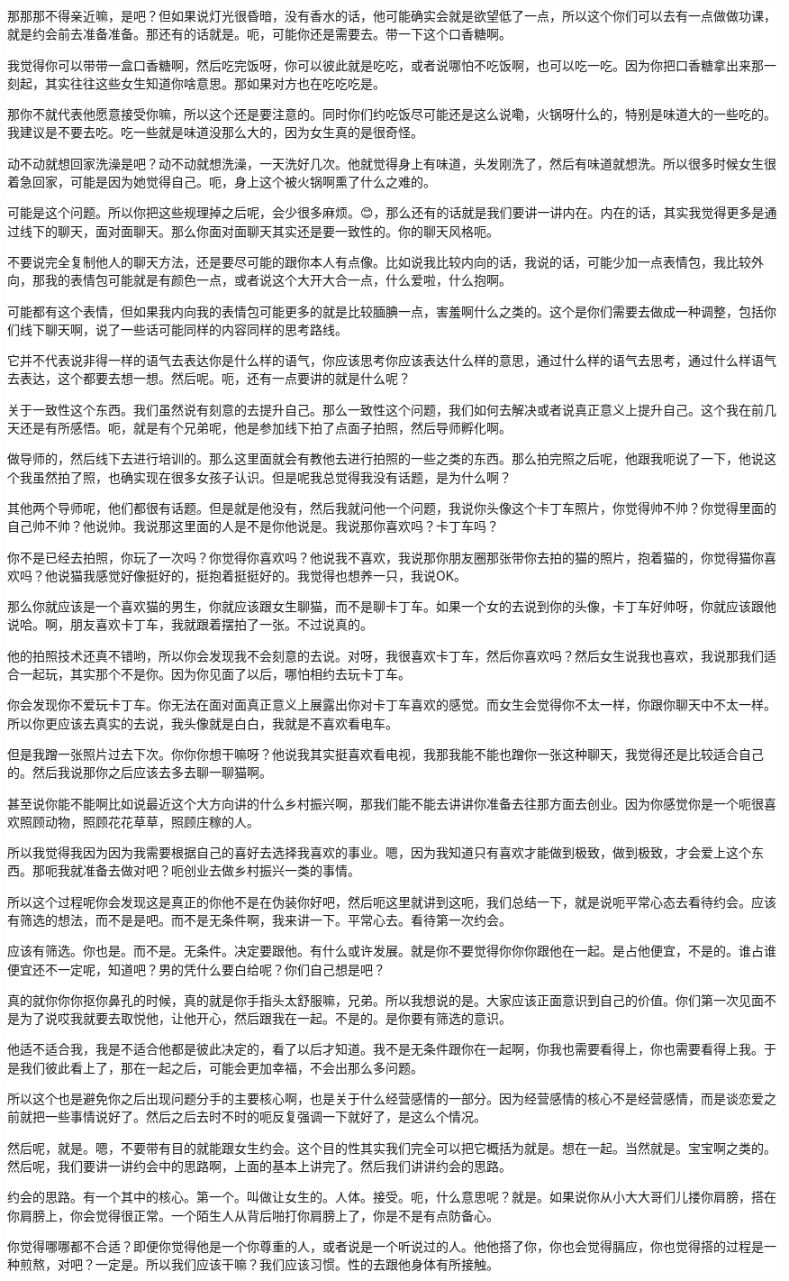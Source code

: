 那那那不得亲近嘛，是吧？但如果说灯光很昏暗，没有香水的话，他可能确实会就是欲望低了一点，所以这个你们可以去有一点做做功课，就是约会前去准备准备。那还有的话就是。呃，可能你还是需要去。带一下这个口香糖啊。

我觉得你可以带带一盒口香糖啊，然后吃完饭呀，你可以彼此就是吃吃，或者说哪怕不吃饭啊，也可以吃一吃。因为你把口香糖拿出来那一刻起，其实往往这些女生知道你啥意思。那如果对方也在吃吃吃是。

那你不就代表他愿意接受你嘛，所以这个还是要注意的。同时你们约吃饭尽可能还是这么说嘞，火锅呀什么的，特别是味道大的一些吃的。我建议是不要去吃。吃一些就是味道没那么大的，因为女生真的是很奇怪。

动不动就想回家洗澡是吧？动不动就想洗澡，一天洗好几次。他就觉得身上有味道，头发刚洗了，然后有味道就想洗。所以很多时候女生很着急回家，可能是因为她觉得自己。呃，身上这个被火锅啊熏了什么之难的。

可能是这个问题。所以你把这些规理掉之后呢，会少很多麻烦。😊，那么还有的话就是我们要讲一讲内在。内在的话，其实我觉得更多是通过线下的聊天，面对面聊天。那么你面对面聊天其实还是要一致性的。你的聊天风格呃。

不要说完全复制他人的聊天方法，还是要尽可能的跟你本人有点像。比如说我比较内向的话，我说的话，可能少加一点表情包，我比较外向，那我的表情包可能就是有颜色一点，或者说这个大开大合一点，什么爱啦，什么抱啊。

可能都有这个表情，但如果我内向我的表情包可能更多的就是比较腼腆一点，害羞啊什么之类的。这个是你们需要去做成一种调整，包括你们线下聊天啊，说了一些话可能同样的内容同样的思考路线。

它并不代表说非得一样的语气去表达你是什么样的语气，你应该思考你应该表达什么样的意思，通过什么样的语气去思考，通过什么样语气去表达，这个都要去想一想。然后呢。呃，还有一点要讲的就是什么呢？

关于一致性这个东西。我们虽然说有刻意的去提升自己。那么一致性这个问题，我们如何去解决或者说真正意义上提升自己。这个我在前几天还是有所感悟。呃，就是有个兄弟呢，他是参加线下拍了点面子拍照，然后导师孵化啊。

做导师的，然后线下去进行培训的。那么这里面就会有教他去进行拍照的一些之类的东西。那么拍完照之后呢，他跟我呃说了一下，他说这个我虽然拍了照，也确实现在很多女孩子认识。但是呢我总觉得我没有话题，是为什么啊？

其他两个导师呢，他们都很有话题。但是就是他没有，然后我就问他一个问题，我说你头像这个卡丁车照片，你觉得帅不帅？你觉得里面的自己帅不帅？他说帅。我说那这里面的人是不是你他说是。我说那你喜欢吗？卡丁车吗？

你不是已经去拍照，你玩了一次吗？你觉得你喜欢吗？他说我不喜欢，我说那你朋友圈那张带你去拍的猫的照片，抱着猫的，你觉得猫你喜欢吗？他说猫我感觉好像挺好的，挺抱着挺挺好的。我觉得也想养一只，我说OK。

那么你就应该是一个喜欢猫的男生，你就应该跟女生聊猫，而不是聊卡丁车。如果一个女的去说到你的头像，卡丁车好帅呀，你就应该跟他说哈。啊，朋友喜欢卡丁车，我就跟着摆拍了一张。不过说真的。

他的拍照技术还真不错哟，所以你会发现我不会刻意的去说。对呀，我很喜欢卡丁车，然后你喜欢吗？然后女生说我也喜欢，我说那我们适合一起玩，其实那个不是你。因为你见面了以后，哪怕相约去玩卡丁车。

你会发现你不爱玩卡丁车。你无法在面对面真正意义上展露出你对卡丁车喜欢的感觉。而女生会觉得你不太一样，你跟你聊天中不太一样。所以你更应该去真实的去说，我头像就是白白，我就是不喜欢看电车。

但是我蹭一张照片过去下次。你你你想干嘛呀？他说我其实挺喜欢看电视，我那我能不能也蹭你一张这种聊天，我觉得还是比较适合自己的。然后我说那你之后应该去多去聊一聊猫啊。

甚至说你能不能啊比如说最近这个大方向讲的什么乡村振兴啊，那我们能不能去讲讲你准备去往那方面去创业。因为你感觉你是一个呃很喜欢照顾动物，照顾花花草草，照顾庄稼的人。

所以我觉得我因为因为我需要根据自己的喜好去选择我喜欢的事业。嗯，因为我知道只有喜欢才能做到极致，做到极致，才会爱上这个东西。那呃我就准备去做对吧？呃创业去做乡村振兴一类的事情。

所以这个过程呢你会发现这是真正的你他不是在伪装你好吧，然后呃这里就讲到这呃，我们总结一下，就是说呃平常心态去看待约会。应该有筛选的想法，而不是是吧。而不是无条件啊，我来讲一下。平常心去。看待第一次约会。

应该有筛选。你也是。而不是。无条件。决定要跟他。有什么或许发展。就是你不要觉得你你你跟他在一起。是占他便宜，不是的。谁占谁便宜还不一定呢，知道吧？男的凭什么要白给呢？你们自己想是吧？

真的就你你你抠你鼻孔的时候，真的就是你手指头太舒服嘛，兄弟。所以我想说的是。大家应该正面意识到自己的价值。你们第一次见面不是为了说哎我就要去取悦他，让他开心，然后跟我在一起。不是的。是你要有筛选的意识。

他适不适合我，我是不适合他都是彼此决定的，看了以后才知道。我不是无条件跟你在一起啊，你我也需要看得上，你也需要看得上我。于是我们彼此看上了，那在一起之后，可能会更加幸福，不会出那么多问题。

所以这个也是避免你之后出现问题分手的主要核心啊，也是关于什么经营感情的一部分。因为经营感情的核心不是经营感情，而是谈恋爱之前就把一些事情说好了。然后之后去时不时的呃反复强调一下就好了，是这么个情况。

然后呢，就是。嗯，不要带有目的就能跟女生约会。这个目的性其实我们完全可以把它概括为就是。想在一起。当然就是。宝宝啊之类的。然后呢，我们要讲一讲约会中的思路啊，上面的基本上讲完了。然后我们讲讲约会的思路。

约会的思路。有一个其中的核心。第一个。叫做让女生的。人体。接受。呃，什么意思呢？就是。如果说你从小大大哥们儿搂你肩膀，搭在你肩膀上，你会觉得很正常。一个陌生人从背后啪打你肩膀上了，你是不是有点防备心。

你觉得哪哪都不合适？即便你觉得他是一个你尊重的人，或者说是一个听说过的人。他他搭了你，你也会觉得膈应，你也觉得搭的过程是一种煎熬，对吧？一定是。所以我们应该干嘛？我们应该习惯。性的去跟他身体有所接触。
